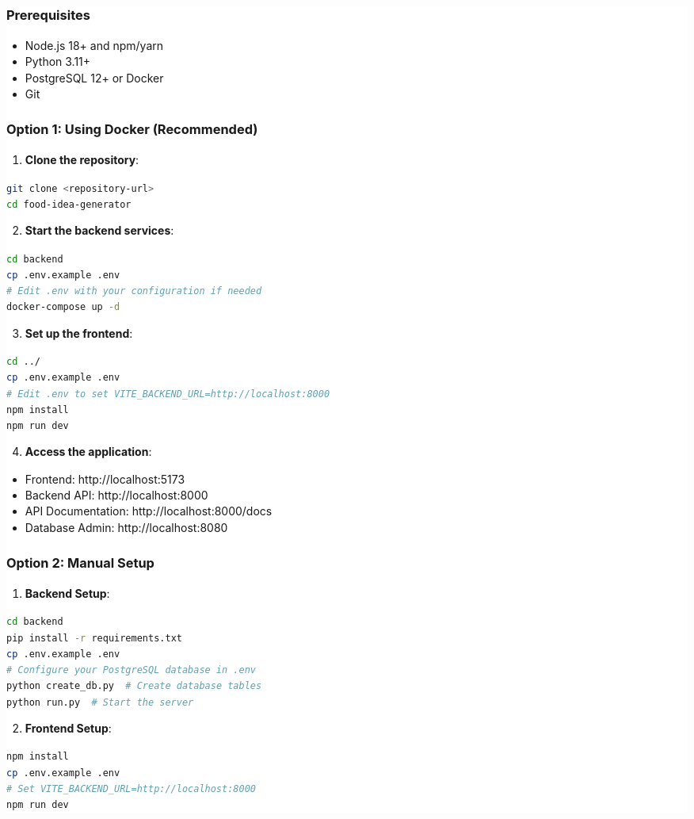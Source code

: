 ### Prerequisites
- Node.js 18+ and npm/yarn
- Python 3.11+
- PostgreSQL 12+ or Docker
- Git

### Option 1: Using Docker (Recommended)

1. **Clone the repository**:
```bash
git clone <repository-url>
cd food-idea-generator
```

2. **Start the backend services**:
```bash
cd backend
cp .env.example .env
# Edit .env with your configuration if needed
docker-compose up -d
```

3. **Set up the frontend**:
```bash
cd ../
cp .env.example .env
# Edit .env to set VITE_BACKEND_URL=http://localhost:8000
npm install
npm run dev
```

4. **Access the application**:
- Frontend: http://localhost:5173
- Backend API: http://localhost:8000
- API Documentation: http://localhost:8000/docs
- Database Admin: http://localhost:8080

### Option 2: Manual Setup

1. **Backend Setup**:
```bash
cd backend
pip install -r requirements.txt
cp .env.example .env
# Configure your PostgreSQL database in .env
python create_db.py  # Create database tables
python run.py  # Start the server
```

2. **Frontend Setup**:
```bash
npm install
cp .env.example .env
# Set VITE_BACKEND_URL=http://localhost:8000
npm run dev
```
